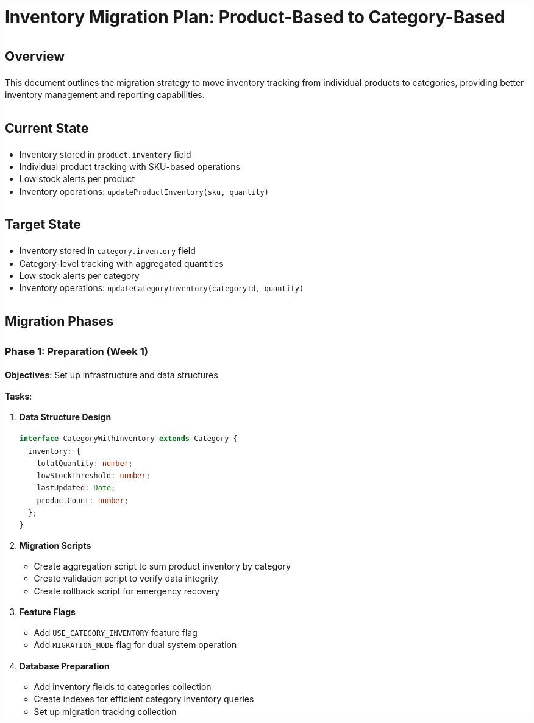 # Inventory Migration Plan: Product-Based to Category-Based

## Overview
This document outlines the migration strategy to move inventory tracking from individual products to categories, providing better inventory management and reporting capabilities.

## Current State
- Inventory stored in `product.inventory` field
- Individual product tracking with SKU-based operations
- Low stock alerts per product
- Inventory operations: `updateProductInventory(sku, quantity)`

## Target State
- Inventory stored in `category.inventory` field
- Category-level tracking with aggregated quantities
- Low stock alerts per category
- Inventory operations: `updateCategoryInventory(categoryId, quantity)`

## Migration Phases

### Phase 1: Preparation (Week 1)
**Objectives**: Set up infrastructure and data structures

**Tasks**:
1. **Data Structure Design**
   ```typescript
   interface CategoryWithInventory extends Category {
     inventory: {
       totalQuantity: number;
       lowStockThreshold: number;
       lastUpdated: Date;
       productCount: number;
     };
   }
   ```

2. **Migration Scripts**
   - Create aggregation script to sum product inventory by category
   - Create validation script to verify data integrity
   - Create rollback script for emergency recovery

3. **Feature Flags**
   - Add `USE_CATEGORY_INVENTORY` feature flag
   - Add `MIGRATION_MODE` flag for dual system operation

4. **Database Preparation**
   - Add inventory fields to categories collection
   - Create indexes for efficient category inventory queries
   - Set up migration tracking collection
